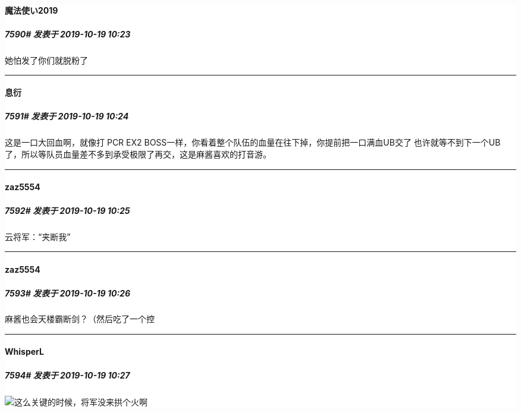 ####  魔法使い2019  
##### 7590#       发表于 2019-10-19 10:23




她怕发了你们就脱粉了







-----

####  息衍  
##### 7591#       发表于 2019-10-19 10:24




 这是一口大回血啊，就像打 PCR EX2 BOSS一样，你看着整个队伍的血量在往下掉，你提前把一口满血UB交了 也许就等不到下一个UB了，所以等队员血量差不多到承受极限了再交，这是麻酱喜欢的打音游。







-----

####  zaz5554  
##### 7592#       发表于 2019-10-19 10:25




云将军：“夹断我”







-----

####  zaz5554  
##### 7593#       发表于 2019-10-19 10:26




麻酱也会天楼霸断剑？（然后吃了一个控







-----

####  WhisperL  
##### 7594#       发表于 2019-10-19 10:27



<img src="https://static.saraba1st.com/image/smiley/face2017/067.png" referrerpolicy="no-referrer">这么关键的时候，将军没来拱个火啊
